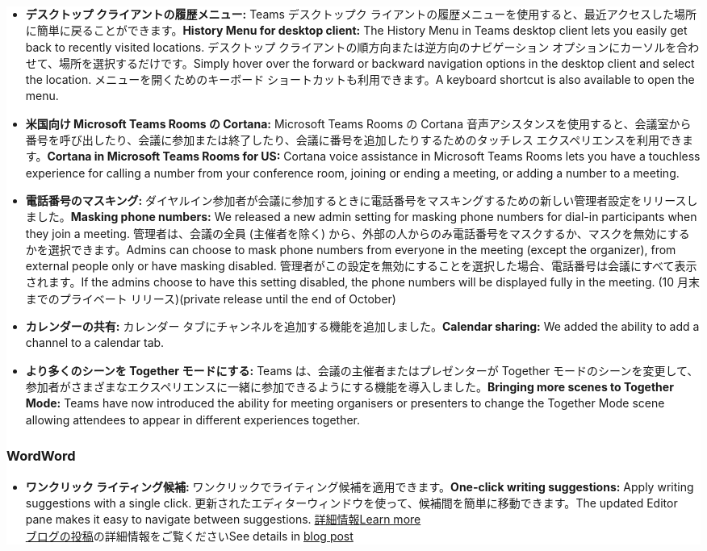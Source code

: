 - <span data-ttu-id="c8d5b-286">**デスクトップ クライアントの履歴メニュー:** Teams デスクトップク ライアントの履歴メニューを使用すると、最近アクセスした場所に簡単に戻ることができます。</span><span class="sxs-lookup"><span data-stu-id="c8d5b-286">**History Menu for desktop client:** The History Menu in Teams desktop client lets you easily get back to recently visited locations.</span></span> <span data-ttu-id="c8d5b-287">デスクトップ クライアントの順方向または逆方向のナビゲーション オプションにカーソルを合わせて、場所を選択するだけです。</span><span class="sxs-lookup"><span data-stu-id="c8d5b-287">Simply hover over the forward or backward navigation options in the desktop client and select the location.</span></span> <span data-ttu-id="c8d5b-288">メニューを開くためのキーボード ショートカットも利用できます。</span><span class="sxs-lookup"><span data-stu-id="c8d5b-288">A keyboard shortcut is also available to open the menu.</span></span>

- <span data-ttu-id="c8d5b-289">**米国向け Microsoft Teams Rooms の Cortana:** Microsoft Teams Rooms の Cortana 音声アシスタンスを使用すると、会議室から番号を呼び出したり、会議に参加または終了したり、会議に番号を追加したりするためのタッチレス エクスペリエンスを利用できます。</span><span class="sxs-lookup"><span data-stu-id="c8d5b-289">**Cortana in Microsoft Teams Rooms for US:** Cortana voice assistance in Microsoft Teams Rooms lets you have a touchless experience for calling a number from your conference room, joining or ending a meeting, or adding a number to a meeting.</span></span>

- <span data-ttu-id="c8d5b-290">**電話番号のマスキング:** ダイヤルイン参加者が会議に参加するときに電話番号をマスキングするための新しい管理者設定をリリースしました。</span><span class="sxs-lookup"><span data-stu-id="c8d5b-290">**Masking phone numbers:** We released a new admin setting for masking phone numbers for dial-in participants when they join a meeting.</span></span> <span data-ttu-id="c8d5b-291">管理者は、会議の全員 (主催者を除く) から、外部の人からのみ電話番号をマスクするか、マスクを無効にするかを選択できます。</span><span class="sxs-lookup"><span data-stu-id="c8d5b-291">Admins can choose to mask phone numbers from everyone in the meeting (except the organizer), from external people only or have masking disabled.</span></span> <span data-ttu-id="c8d5b-292">管理者がこの設定を無効にすることを選択した場合、電話番号は会議にすべて表示されます。</span><span class="sxs-lookup"><span data-stu-id="c8d5b-292">If the admins choose to have this setting disabled, the phone numbers will be displayed fully in the meeting.</span></span>  <span data-ttu-id="c8d5b-293">(10 月末までのプライベート リリース)</span><span class="sxs-lookup"><span data-stu-id="c8d5b-293">(private release until the end of October)</span></span>

- <span data-ttu-id="c8d5b-294">**カレンダーの共有:** カレンダー タブにチャンネルを追加する機能を追加しました。</span><span class="sxs-lookup"><span data-stu-id="c8d5b-294">**Calendar sharing:** We added the ability to add a channel to a calendar tab.</span></span>

- <span data-ttu-id="c8d5b-295">**より多くのシーンを Together モードにする:** Teams は、会議の主催者またはプレゼンターが Together モードのシーンを変更して、参加者がさまざまなエクスペリエンスに一緒に参加できるようにする機能を導入しました。</span><span class="sxs-lookup"><span data-stu-id="c8d5b-295">**Bringing more scenes to Together Mode:** Teams have now introduced the ability for meeting organisers or presenters to change the Together Mode scene allowing attendees to appear in different experiences together.</span></span>

### <a name="word"></a><span data-ttu-id="c8d5b-296">Word</span><span class="sxs-lookup"><span data-stu-id="c8d5b-296">Word</span></span>

- <span data-ttu-id="c8d5b-297">**ワンクリック ライティング候補:** ワンクリックでライティング候補を適用できます。</span><span class="sxs-lookup"><span data-stu-id="c8d5b-297">**One-click writing suggestions:** Apply writing suggestions with a single click.</span></span> <span data-ttu-id="c8d5b-298">更新されたエディターウィンドウを使って、候補間を簡単に移動できます。</span><span class="sxs-lookup"><span data-stu-id="c8d5b-298">The updated Editor pane makes it easy to navigate between suggestions.</span></span> [<span data-ttu-id="c8d5b-299">詳細情報</span><span class="sxs-lookup"><span data-stu-id="c8d5b-299">Learn more</span></span>](https://support.office.com/article/1e72a440-89a6-457c-bd76-cd5cea901dc0)<br /><span data-ttu-id="c8d5b-300">[ブログの投稿](https://insider.office.com/ja-JP/blog/microsoft-editor-gets-an-upgrade)の詳細情報をご覧ください</span><span class="sxs-lookup"><span data-stu-id="c8d5b-300">See details in [blog post](https://insider.office.com/ja-JP/blog/microsoft-editor-gets-an-upgrade)</span></span>
